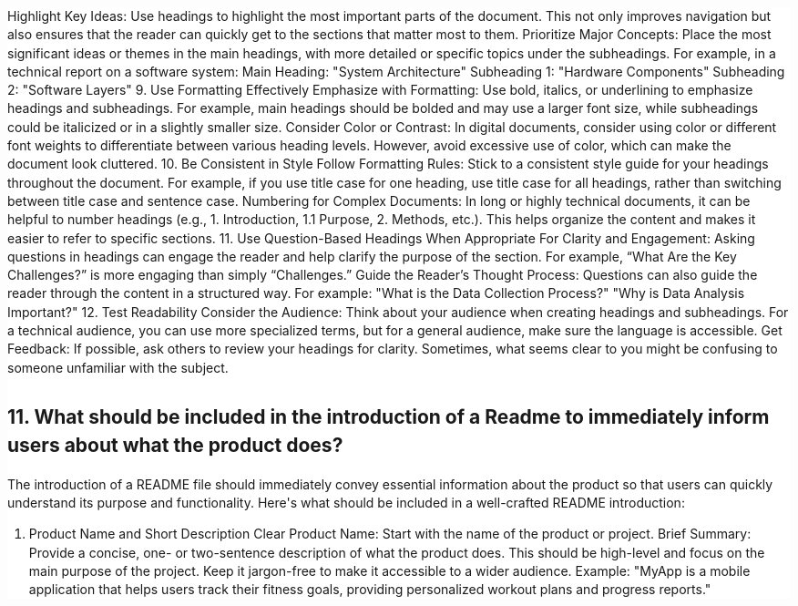 Highlight Key Ideas: Use headings to highlight the most important parts of the document. This not only improves navigation but also ensures that the reader can quickly get to the sections that matter most to them.
Prioritize Major Concepts: Place the most significant ideas or themes in the main headings, with more detailed or specific topics under the subheadings. For example, in a technical report on a software system:
Main Heading: "System Architecture"
Subheading 1: "Hardware Components"
Subheading 2: "Software Layers"
9. Use Formatting Effectively
Emphasize with Formatting: Use bold, italics, or underlining to emphasize headings and subheadings. For example, main headings should be bolded and may use a larger font size, while subheadings could be italicized or in a slightly smaller size.
Consider Color or Contrast: In digital documents, consider using color or different font weights to differentiate between various heading levels. However, avoid excessive use of color, which can make the document look cluttered.
10. Be Consistent in Style
Follow Formatting Rules: Stick to a consistent style guide for your headings throughout the document. For example, if you use title case for one heading, use title case for all headings, rather than switching between title case and sentence case.
Numbering for Complex Documents: In long or highly technical documents, it can be helpful to number headings (e.g., 1. Introduction, 1.1 Purpose, 2. Methods, etc.). This helps organize the content and makes it easier to refer to specific sections.
11. Use Question-Based Headings When Appropriate
For Clarity and Engagement: Asking questions in headings can engage the reader and help clarify the purpose of the section. For example, “What Are the Key Challenges?” is more engaging than simply “Challenges.”
Guide the Reader’s Thought Process: Questions can also guide the reader through the content in a structured way. For example:
"What is the Data Collection Process?"
"Why is Data Analysis Important?"
12. Test Readability
Consider the Audience: Think about your audience when creating headings and subheadings. For a technical audience, you can use more specialized terms, but for a general audience, make sure the language is accessible.
Get Feedback: If possible, ask others to review your headings for clarity. Sometimes, what seems clear to you might be confusing to someone unfamiliar with the subject.

## 11. What should be included in the introduction of a Readme to immediately inform users about what the product does?
The introduction of a README file should immediately convey essential information about the product so that users can quickly understand its purpose and functionality. Here's what should be included in a well-crafted README introduction:

1. Product Name and Short Description
Clear Product Name: Start with the name of the product or project.
Brief Summary: Provide a concise, one- or two-sentence description of what the product does. This should be high-level and focus on the main purpose of the project. Keep it jargon-free to make it accessible to a wider audience.
Example:
"MyApp is a mobile application that helps users track their fitness goals, providing personalized workout plans and progress reports."

